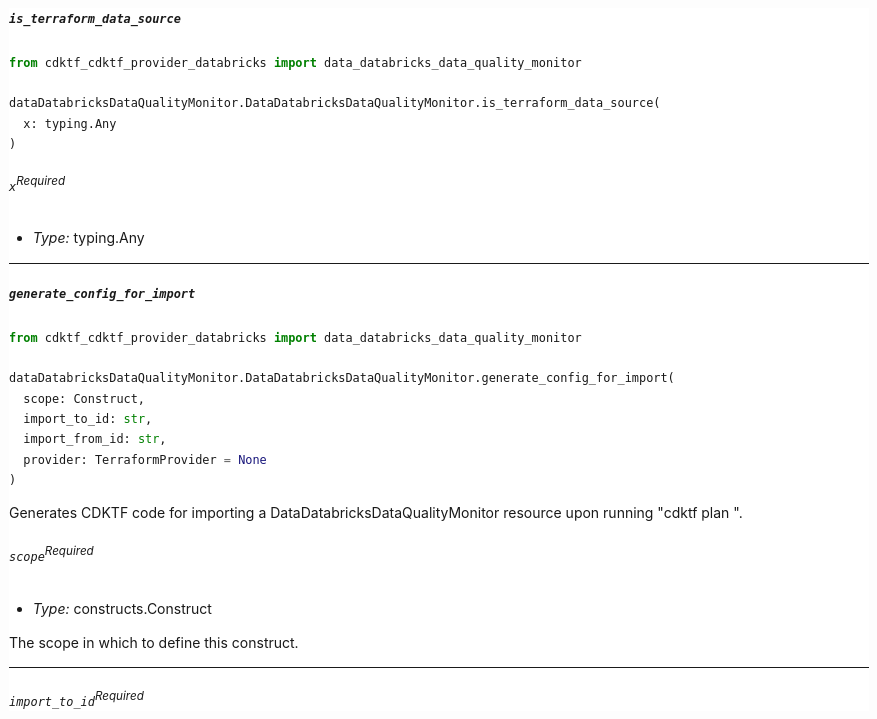 
##### `is_terraform_data_source` <a name="is_terraform_data_source" id="@cdktf/provider-databricks.dataDatabricksDataQualityMonitor.DataDatabricksDataQualityMonitor.isTerraformDataSource"></a>

```python
from cdktf_cdktf_provider_databricks import data_databricks_data_quality_monitor

dataDatabricksDataQualityMonitor.DataDatabricksDataQualityMonitor.is_terraform_data_source(
  x: typing.Any
)
```

###### `x`<sup>Required</sup> <a name="x" id="@cdktf/provider-databricks.dataDatabricksDataQualityMonitor.DataDatabricksDataQualityMonitor.isTerraformDataSource.parameter.x"></a>

- *Type:* typing.Any

---

##### `generate_config_for_import` <a name="generate_config_for_import" id="@cdktf/provider-databricks.dataDatabricksDataQualityMonitor.DataDatabricksDataQualityMonitor.generateConfigForImport"></a>

```python
from cdktf_cdktf_provider_databricks import data_databricks_data_quality_monitor

dataDatabricksDataQualityMonitor.DataDatabricksDataQualityMonitor.generate_config_for_import(
  scope: Construct,
  import_to_id: str,
  import_from_id: str,
  provider: TerraformProvider = None
)
```

Generates CDKTF code for importing a DataDatabricksDataQualityMonitor resource upon running "cdktf plan <stack-name>".

###### `scope`<sup>Required</sup> <a name="scope" id="@cdktf/provider-databricks.dataDatabricksDataQualityMonitor.DataDatabricksDataQualityMonitor.generateConfigForImport.parameter.scope"></a>

- *Type:* constructs.Construct

The scope in which to define this construct.

---

###### `import_to_id`<sup>Required</sup> <a name="import_to_id" id="@cdktf/provider-databricks.dataDatabricksDataQualityMonitor.DataDatabricksDataQualityMonitor.generateConfigForImport.parameter.importToId"></a>
